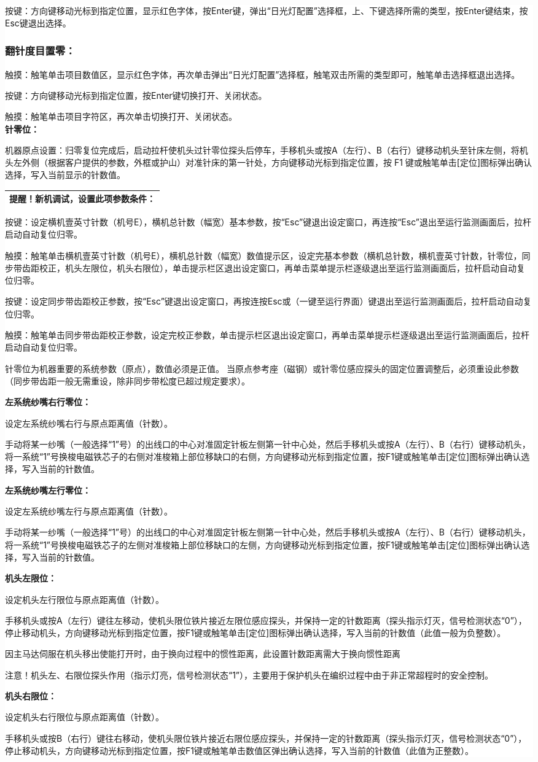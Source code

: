 按键：方向键移动光标到指定位置，显示红色字体，按Enter键，弹出“日光灯配置”选择框，上、下键选择所需的类型，按Enter键结束，按Esc键退出选择。  


### **翻针度目置零：**

触摸：触笔单击项目数值区，显示红色字体，再次单击弹出“日光灯配置”选择框，触笔双击所需的类型即可，触笔单击选择框退出选择。

按键：方向键移动光标到指定位置，按Enter键切换打开、关闭状态。  


触摸：触笔单击项目字符区，再次单击切换打开、关闭状态。  
**针零位：**

机器原点设置：归零复位完成后，启动拉杆使机头过针零位探头后停车，手移机头或按A（左行）、B（右行）键移动机头至针床左侧，将机头左外侧（根据客户提供的参数，外框或护山）对准针床的第一针处，方向键移动光标到指定位置，按 F1 键或触笔单击\[定位\]图标弹出确认选择，写入当前显示的针数值。

| 提醒！新机调试，设置此项参数条件： |
| :--- |


按键：设定横机壹英寸针数（机号E），横机总针数（幅宽）基本参数，按“Esc”键退出设定窗口，再连按“Esc”退出至运行监测画面后，拉杆启动自动复位归零。

触摸：触笔单击横机壹英寸针数（机号E），横机总针数（幅宽）数值提示区，设定完基本参数（横机总针数，横机壹英寸针数，针零位，同步带齿距校正，机头左限位，机头右限位），单击提示栏区退出设定窗口，再单击菜单提示栏逐级退出至运行监测画面后，拉杆启动自动复位归零。

按键：设定同步带齿距校正参数，按“Esc”键退出设定窗口，再按连按Esc或（一键至运行界面）键退出至运行监测画面后，拉杆启动自动复位归零。

触摸：触笔单击同步带齿距校正参数，设定完校正参数，单击提示栏区退出设定窗口，再单击菜单提示栏逐级退出至运行监测画面后，拉杆启动自动复位归零。

针零位为机器重要的系统参数（原点），数值必须是正值。 当原点参考座（磁钢）或针零位感应探头的固定位置调整后，必须重设此参数（同步带齿距一般无需重设，除非同步带松度已超过规定要求）。

**左系统纱嘴右行零位：**

设定左系统纱嘴右行与原点距离值（针数）。

手动将某一纱嘴（一般选择“1”号）的出线口的中心对准固定针板左侧第一针中心处，然后手移机头或按A（左行）、B（右行）键移动机头，将一系统“1”号换梭电磁铁芯子的右侧对准梭箱上部位移缺口的右侧，方向键移动光标到指定位置，按F1键或触笔单击\[定位\]图标弹出确认选择，写入当前的针数值。

**左系统纱嘴左行零位：**

设定左系统纱嘴左行与原点距离值（针数）。

手动将某一纱嘴（一般选择“1”号）的出线口的中心对准固定针板左侧第一针中心处，然后手移机头或按A（左行）、B（右行）键移动机头，将一系统“1”号换梭电磁铁芯子的左侧对准梭箱上部位移缺口的左侧，方向键移动光标到指定位置，按F1键或触笔单击\[定位\]图标弹出确认选择，写入当前的针数值。

**机头左限位：**

设定机头左行限位与原点距离值（针数）。

手移机头或按A（左行）键往左移动，使机头限位铁片接近左限位感应探头，并保持一定的针数距离（探头指示灯灭，信号检测状态“0”），停止移动机头，方向键移动光标到指定位置，按F1键或触笔单击\[定位\]图标弹出确认选择，写入当前的针数值（此值一般为负整数）。

因主马达伺服在机头移出使能打开时，由于换向过程中的惯性距离，此设置针数距离需大于换向惯性距离

注意！机头左、右限位探头作用（指示灯亮，信号检测状态“1”），主要用于保护机头在编织过程中由于非正常超程时的安全控制。

**机头右限位：**

设定机头右行限位与原点距离值（针数）。  


手移机头或按B（右行）键往右移动，使机头限位铁片接近右限位感应探头，并保持一定的针数距离（探头指示灯灭，信号检测状态“0”），停止移动机头，方向键移动光标到指定位置，按F1键或触笔单击数值区弹出确认选择，写入当前的针数值（此值为正整数）。  
